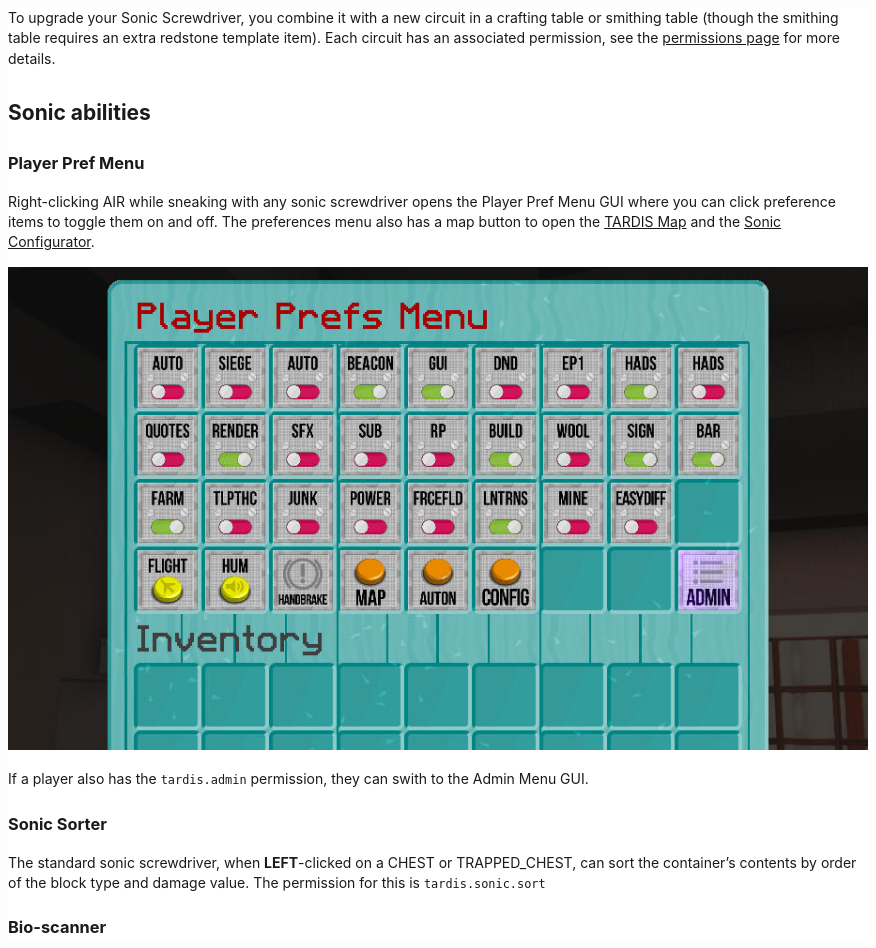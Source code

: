 To upgrade your Sonic Screwdriver, you combine it with a new circuit in a crafting table or smithing table (though
the smithing table requires an extra redstone template item). Each circuit has an associated permission, see the
[permissions page](permissions) for more details.

## Sonic abilities

### Player Pref Menu

Right-clicking AIR while sneaking with any sonic screwdriver opens the Player Pref Menu GUI
where you can click preference items to toggle them on and off. The preferences
menu also has a map button to open the [TARDIS Map](map) and the [Sonic Configurator](sonic-configurator).

![Player Prefs Menu](/images/docs/player_prefs_custom.jpg)

If a player also has the `tardis.admin` permission, they can swith to the Admin
Menu GUI.

### Sonic Sorter

The standard sonic screwdriver, when **LEFT**-clicked on a CHEST or TRAPPED\_CHEST,
can sort the container’s contents by order of the block type and damage value.
The permission for this is `tardis.sonic.sort`

### Bio-scanner
